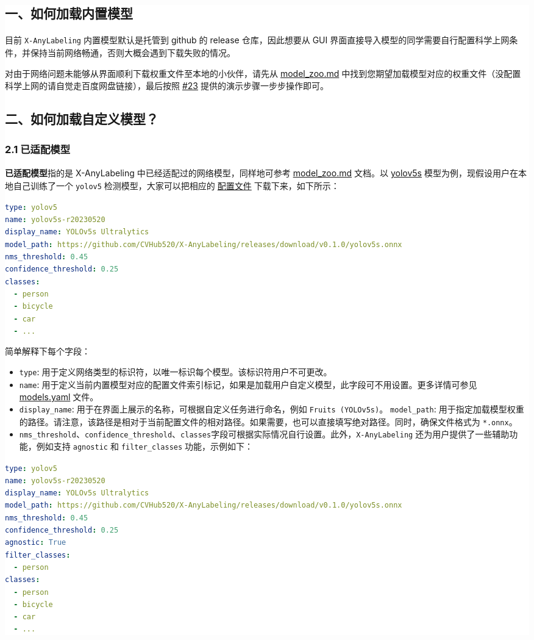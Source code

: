 ## 一、如何加载内置模型

目前 `X-AnyLabeling` 内置模型默认是托管到 github 的 release 仓库，因此想要从 GUI 界面直接导入模型的同学需要自行配置科学上网条件，并保持当前网络畅通，否则大概会遇到下载失败的情况。

对由于网络问题未能够从界面顺利下载权重文件至本地的小伙伴，请先从 [model_zoo.md](./model_zoo.md) 中找到您期望加载模型对应的权重文件（没配置科学上网的请自觉走百度网盘链接），最后按照 [#23](https://github.com/CVHub520/X-AnyLabeling/issues/23) 提供的演示步骤一步步操作即可。


## 二、如何加载自定义模型？

### 2.1 已适配模型

**已适配模型**指的是 X-AnyLabeling 中已经适配过的网络模型，同样地可参考 [model_zoo.md](./model_zoo.md) 文档。以 [yolov5s](https://github.com/ultralytics/yolov5) 模型为例，现假设用户在本地自己训练了一个 `yolov5` 检测模型，大家可以把相应的 [配置文件](../../anylabeling/configs/auto_labeling/yolov5s.yaml) 下载下来，如下所示：

```YAML
type: yolov5
name: yolov5s-r20230520
display_name: YOLOv5s Ultralytics
model_path: https://github.com/CVHub520/X-AnyLabeling/releases/download/v0.1.0/yolov5s.onnx
nms_threshold: 0.45
confidence_threshold: 0.25
classes:
  - person
  - bicycle
  - car
  - ...
```

简单解释下每个字段：

- `type`: 用于定义网络类型的标识符，以唯一标识每个模型。该标识符用户不可更改。
- `name`: 用于定义当前内置模型对应的配置文件索引标记，如果是加载用户自定义模型，此字段可不用设置。更多详情可参见 [models.yaml](../../anylabeling/configs/auto_labeling/models.yaml) 文件。
- `display_name`: 用于在界面上展示的名称，可根据自定义任务进行命名，例如 `Fruits (YOLOv5s)`。
`model_path`: 用于指定加载模型权重的路径。请注意，该路径是相对于当前配置文件的相对路径。如果需要，也可以直接填写绝对路径。同时，确保文件格式为 `*.onnx`。
- `nms_threshold`、`confidence_threshold`、`classes`字段可根据实际情况自行设置。此外，`X-AnyLabeling` 还为用户提供了一些辅助功能，例如支持 `agnostic` 和 `filter_classes` 功能，示例如下：

```YAML
type: yolov5
name: yolov5s-r20230520
display_name: YOLOv5s Ultralytics
model_path: https://github.com/CVHub520/X-AnyLabeling/releases/download/v0.1.0/yolov5s.onnx
nms_threshold: 0.45
confidence_threshold: 0.25
agnostic: True
filter_classes:
  - person
classes:
  - person
  - bicycle
  - car
  - ...
```
